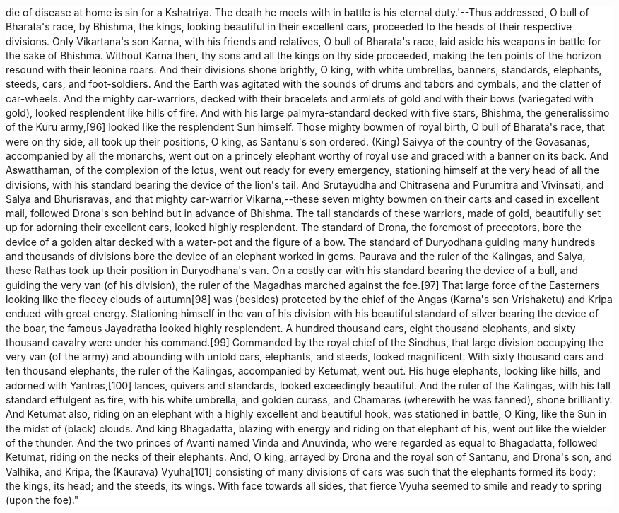 die of disease at home is sin for a Kshatriya. The death he meets with in
battle is his eternal duty.'--Thus addressed, O bull of Bharata's race,
by Bhishma, the kings, looking beautiful in their excellent cars,
proceeded to the heads of their respective divisions. Only Vikartana's
son Karna, with his friends and relatives, O bull of Bharata's race, laid
aside his weapons in battle for the sake of Bhishma. Without Karna then,
thy sons and all the kings on thy side proceeded, making the ten points
of the horizon resound with their leonine roars. And their divisions
shone brightly, O king, with white umbrellas, banners, standards,
elephants, steeds, cars, and foot-soldiers. And the Earth was agitated
with the sounds of drums and tabors and cymbals, and the clatter of
car-wheels. And the mighty car-warriors, decked with their bracelets and
armlets of gold and with their bows (variegated with gold), looked
resplendent like hills of fire. And with his large palmyra-standard
decked with five stars, Bhishma, the generalissimo of the Kuru army,[96]
looked like the resplendent Sun himself. Those mighty bowmen of royal
birth, O bull of Bharata's race, that were on thy side, all took up their
positions, O king, as Santanu's son ordered. (King) Saivya of the country
of the Govasanas, accompanied by all the monarchs, went out on a princely
elephant worthy of royal use and graced with a banner on its back. And
Aswatthaman, of the complexion of the lotus, went out ready for every
emergency, stationing himself at the very head of all the divisions, with
his standard bearing the device of the lion's tail. And Srutayudha and
Chitrasena and Purumitra and Vivinsati, and Salya and Bhurisravas, and
that mighty car-warrior Vikarna,--these seven mighty bowmen on their
carts and cased in excellent mail, followed Drona's son behind but in
advance of Bhishma. The tall standards of these warriors, made of gold,
beautifully set up for adorning their excellent cars, looked highly
resplendent. The standard of Drona, the foremost of preceptors, bore the
device of a golden altar decked with a water-pot and the figure of a bow.
The standard of Duryodhana guiding many hundreds and thousands of
divisions bore the device of an elephant worked in gems. Paurava and the
ruler of the Kalingas, and Salya, these Rathas took up their position in
Duryodhana's van. On a costly car with his standard bearing the device of
a bull, and guiding the very van (of his division), the ruler of the
Magadhas marched against the foe.[97] That large force of the Easterners
looking like the fleecy clouds of autumn[98] was (besides) protected by
the chief of the Angas (Karna's son Vrishaketu) and Kripa endued with
great energy. Stationing himself in the van of his division with his
beautiful standard of silver bearing the device of the boar, the famous
Jayadratha looked highly resplendent. A hundred thousand cars, eight
thousand elephants, and sixty thousand cavalry were under his
command.[99] Commanded by the royal chief of the Sindhus, that large
division occupying the very van (of the army) and abounding with untold
cars, elephants, and steeds, looked magnificent. With sixty thousand cars
and ten thousand elephants, the ruler of the Kalingas, accompanied by
Ketumat, went out. His huge elephants, looking like hills, and adorned
with Yantras,[100] lances, quivers and standards, looked exceedingly
beautiful. And the ruler of the Kalingas, with his tall standard
effulgent as fire, with his white umbrella, and golden curass, and
Chamaras (wherewith he was fanned), shone brilliantly. And Ketumat also,
riding on an elephant with a highly excellent and beautiful hook, was
stationed in battle, O King, like the Sun in the midst of (black) clouds.
And king Bhagadatta, blazing with energy and riding on that elephant of
his, went out like the wielder of the thunder. And the two princes of
Avanti named Vinda and Anuvinda, who were regarded as equal to
Bhagadatta, followed Ketumat, riding on the necks of their elephants.
And, O king, arrayed by Drona and the royal son of Santanu, and Drona's
son, and Valhika, and Kripa, the (Kaurava) Vyuha[101] consisting of many
divisions of cars was such that the elephants formed its body; the kings,
its head; and the steeds, its wings. With face towards all sides, that
fierce Vyuha seemed to smile and ready to spring (upon the foe)."
